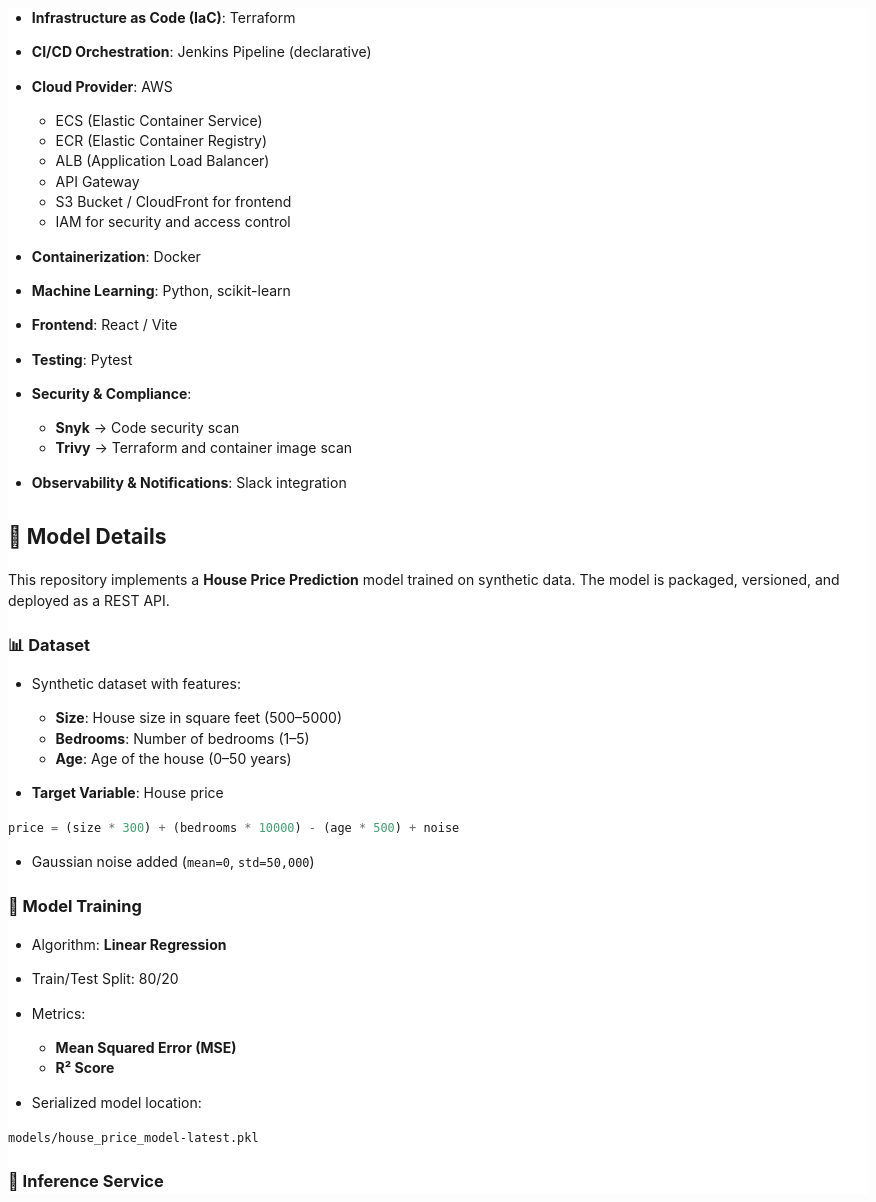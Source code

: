 * **Infrastructure as Code (IaC)**: Terraform
* **CI/CD Orchestration**: Jenkins Pipeline (declarative)
* **Cloud Provider**: AWS

  * ECS (Elastic Container Service)
  * ECR (Elastic Container Registry)
  * ALB (Application Load Balancer)
  * API Gateway
  * S3 Bucket / CloudFront for frontend
  * IAM for security and access control
* **Containerization**: Docker
* **Machine Learning**: Python, scikit-learn
* **Frontend**: React / Vite
* **Testing**: Pytest
* **Security & Compliance**:

  * **Snyk** → Code security scan
  * **Trivy** → Terraform and container image scan
* **Observability & Notifications**: Slack integration


## 🤖 Model Details

This repository implements a **House Price Prediction** model trained on synthetic data. The model is packaged, versioned, and deployed as a REST API.

### 📊 Dataset

* Synthetic dataset with features:

  * **Size**: House size in square feet (500–5000)
  * **Bedrooms**: Number of bedrooms (1–5)
  * **Age**: Age of the house (0–50 years)
* **Target Variable**: House price

```python
price = (size * 300) + (bedrooms * 10000) - (age * 500) + noise
```

* Gaussian noise added (`mean=0`, `std=50,000`)

### 🧠 Model Training

* Algorithm: **Linear Regression**
* Train/Test Split: 80/20
* Metrics:

  * **Mean Squared Error (MSE)**
  * **R² Score**
* Serialized model location:

```text
models/house_price_model-latest.pkl
```

### 🚀 Inference Service
